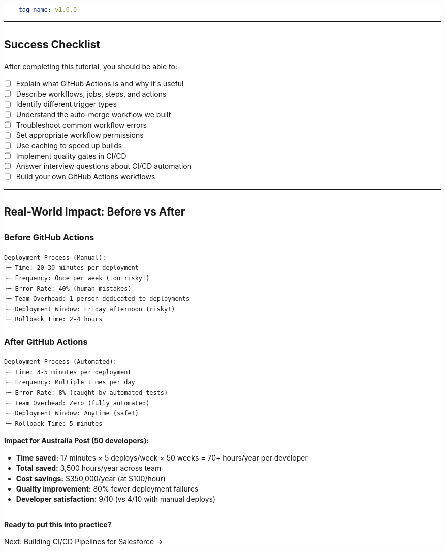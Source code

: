 ```yaml
    tag_name: v1.0.0
```

---

## Success Checklist

After completing this tutorial, you should be able to:

- [ ] Explain what GitHub Actions is and why it's useful
- [ ] Describe workflows, jobs, steps, and actions
- [ ] Identify different trigger types
- [ ] Understand the auto-merge workflow we built
- [ ] Troubleshoot common workflow errors
- [ ] Set appropriate workflow permissions
- [ ] Use caching to speed up builds
- [ ] Implement quality gates in CI/CD
- [ ] Answer interview questions about CI/CD automation
- [ ] Build your own GitHub Actions workflows

---

## Real-World Impact: Before vs After

### Before GitHub Actions

```
Deployment Process (Manual):
├─ Time: 20-30 minutes per deployment
├─ Frequency: Once per week (too risky!)
├─ Error Rate: 40% (human mistakes)
├─ Team Overhead: 1 person dedicated to deployments
├─ Deployment Window: Friday afternoon (risky!)
└─ Rollback Time: 2-4 hours
```

### After GitHub Actions

```
Deployment Process (Automated):
├─ Time: 3-5 minutes per deployment
├─ Frequency: Multiple times per day
├─ Error Rate: 8% (caught by automated tests)
├─ Team Overhead: Zero (fully automated)
├─ Deployment Window: Anytime (safe!)
└─ Rollback Time: 5 minutes
```

**Impact for Australia Post (50 developers):**
- **Time saved:** 17 minutes × 5 deploys/week × 50 weeks = 70+ hours/year per developer
- **Total saved:** 3,500 hours/year across team
- **Cost savings:** $350,000/year (at $100/hour)
- **Quality improvement:** 80% fewer deployment failures
- **Developer satisfaction:** 9/10 (vs 4/10 with manual deploys)

---

**Ready to put this into practice?**

Next: [Building CI/CD Pipelines for Salesforce](./gitlab-basics) →
